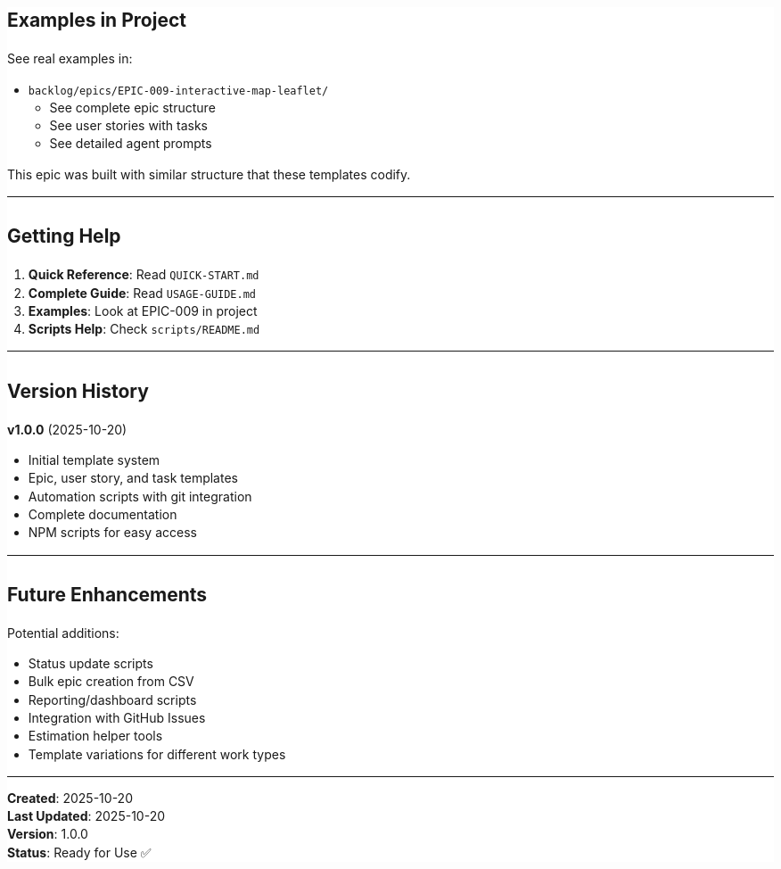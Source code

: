 
## Examples in Project

See real examples in:
- `backlog/epics/EPIC-009-interactive-map-leaflet/`
  - See complete epic structure
  - See user stories with tasks
  - See detailed agent prompts

This epic was built with similar structure that these templates codify.

---

## Getting Help

1. **Quick Reference**: Read `QUICK-START.md`
2. **Complete Guide**: Read `USAGE-GUIDE.md`
3. **Examples**: Look at EPIC-009 in project
4. **Scripts Help**: Check `scripts/README.md`

---

## Version History

**v1.0.0** (2025-10-20)
- Initial template system
- Epic, user story, and task templates
- Automation scripts with git integration
- Complete documentation
- NPM scripts for easy access

---

## Future Enhancements

Potential additions:
- Status update scripts
- Bulk epic creation from CSV
- Reporting/dashboard scripts
- Integration with GitHub Issues
- Estimation helper tools
- Template variations for different work types

---

**Created**: 2025-10-20  
**Last Updated**: 2025-10-20  
**Version**: 1.0.0  
**Status**: Ready for Use ✅
